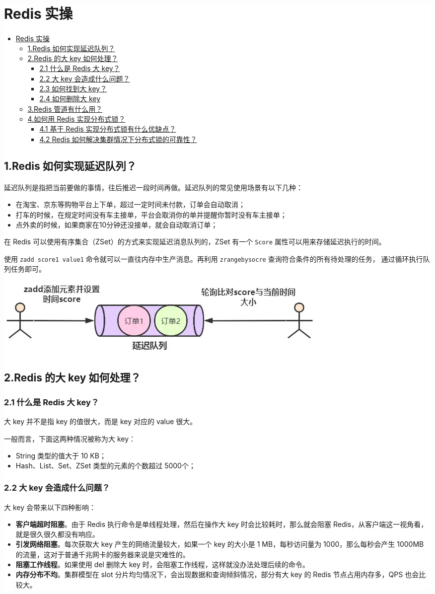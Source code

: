 # Redis 实操

- [Redis 实操](#redis-实操)
  - [1.Redis 如何实现延迟队列？](#1redis-如何实现延迟队列)
  - [2.Redis 的大 key 如何处理？](#2redis-的大-key-如何处理)
    - [2.1 什么是 Redis 大 key？](#21-什么是-redis-大-key)
    - [2.2 大 key 会造成什么问题？](#22-大-key-会造成什么问题)
    - [2.3 如何找到大 key？](#23-如何找到大-key)
    - [2.4 如何删除大 key](#24-如何删除大-key)
  - [3.Redis 管道有什么用？](#3redis-管道有什么用)
  - [4.如何用 Redis 实现分布式锁？](#4如何用-redis-实现分布式锁)
    - [4.1 基于 Redis 实现分布式锁有什么优缺点？](#41-基于-redis-实现分布式锁有什么优缺点)
    - [4.2 Redis 如何解决集群情况下分布式锁的可靠性？](#42-redis-如何解决集群情况下分布式锁的可靠性)

## 1.Redis 如何实现延迟队列？

延迟队列是指把当前要做的事情，往后推迟一段时间再做。延迟队列的常见使用场景有以下几种：

+ 在淘宝、京东等购物平台上下单，超过一定时间未付款，订单会自动取消；
+ 打车的时候，在规定时间没有车主接单，平台会取消你的单并提醒你暂时没有车主接单；
+ 点外卖的时候，如果商家在10分钟还没接单，就会自动取消订单；

在 Redis 可以使用有序集合（ZSet）的方式来实现延迟消息队列的，ZSet 有一个 `Score` 属性可以用来存储延迟执行的时间。

使用 `zadd score1 value1` 命令就可以一直往内存中生产消息。再利用 `zrangebysocre` 查询符合条件的所有待处理的任务， 通过循环执行队列任务即可。

![image](Images/redis_operate_1.webp)

## 2.Redis 的大 key 如何处理？

### 2.1 什么是 Redis 大 key？

大 key 并不是指 key 的值很大，而是 key 对应的 value 很大。

一般而言，下面这两种情况被称为大 key：

+ String 类型的值大于 10 KB；
+ Hash、List、Set、ZSet 类型的元素的个数超过 5000个；

### 2.2 大 key 会造成什么问题？

大 key 会带来以下四种影响：

+ **客户端超时阻塞**。由于 Redis 执行命令是单线程处理，然后在操作大 key 时会比较耗时，那么就会阻塞 Redis，从客户端这一视角看，就是很久很久都没有响应。
+ **引发网络阻塞**。每次获取大 key 产生的网络流量较大，如果一个 key 的大小是 1 MB，每秒访问量为 1000，那么每秒会产生 1000MB 的流量，这对于普通千兆网卡的服务器来说是灾难性的。
+ **阻塞工作线程**。如果使用 del 删除大 key 时，会阻塞工作线程，这样就没办法处理后续的命令。
+ **内存分布不均**。集群模型在 slot 分片均匀情况下，会出现数据和查询倾斜情况，部分有大 key 的 Redis 节点占用内存多，QPS 也会比较大。

